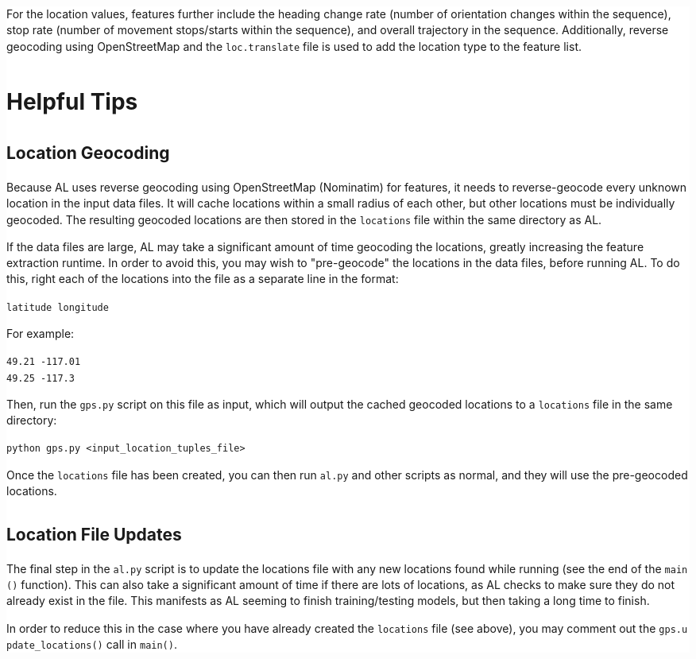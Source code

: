 For the location values, features further include the heading change rate
(number of orientation changes within the sequence), stop rate (number of
movement stops/starts within the sequence), and overall trajectory in
the sequence. Additionally, reverse geocoding using OpenStreetMap
and the `loc.translate` file is used to add the location type to the feature list.

# Helpful Tips

## Location Geocoding

Because AL uses reverse geocoding using OpenStreetMap (Nominatim) for features, it needs to
reverse-geocode every unknown location in the input data files. It will cache locations within
a small radius of each other, but other locations must be individually geocoded. The resulting
geocoded locations are then stored in the `locations` file within the same directory as AL.

If the data files are large, AL may take a significant amount of time geocoding the locations,
greatly increasing the feature extraction runtime. In order to avoid this, you may wish to
"pre-geocode" the locations in the data files, before running AL. To do this, right each of the
locations into the file as a separate line in the format:
```
latitude longitude
```

For example:
```
49.21 -117.01
49.25 -117.3
```

Then, run the `gps.py` script on this file as input, which will output the cached geocoded locations
to a `locations` file in the same directory:
```
python gps.py <input_location_tuples_file> 
```

Once the `locations` file has been created, you can then run `al.py` and other scripts as normal,
and they will use the pre-geocoded locations.

## Location File Updates

The final step in the `al.py` script is to update the locations file with any new locations found
while running (see the end of the `main()` function). This can also take a significant amount of
time if there are lots of locations, as AL checks to make sure they do not already exist in the
file. This manifests as AL seeming to finish training/testing models, but then taking a long time to
finish.

In order to reduce this in the case where you have already created the `locations` file (see above),
you may comment out the `gps.update_locations()` call in `main()`.

